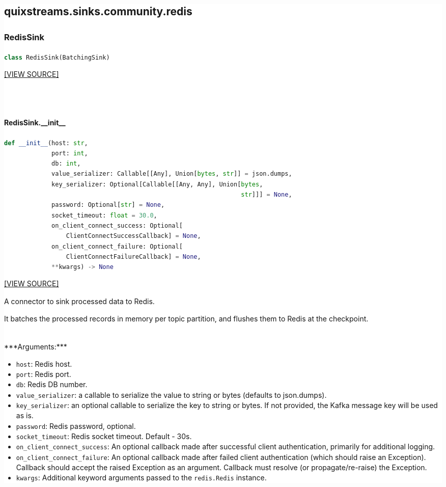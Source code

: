 <a id="quixstreams.sinks.community.redis"></a>

## quixstreams.sinks.community.redis

<a id="quixstreams.sinks.community.redis.RedisSink"></a>

### RedisSink

```python
class RedisSink(BatchingSink)
```

[[VIEW SOURCE]](https://github.com/quixio/quix-streams/blob/main/quixstreams/sinks/community/redis.py#L26)

<a id="quixstreams.sinks.community.redis.RedisSink.__init__"></a>

<br><br>

#### RedisSink.\_\_init\_\_

```python
def __init__(host: str,
             port: int,
             db: int,
             value_serializer: Callable[[Any], Union[bytes, str]] = json.dumps,
             key_serializer: Optional[Callable[[Any, Any], Union[bytes,
                                                                 str]]] = None,
             password: Optional[str] = None,
             socket_timeout: float = 30.0,
             on_client_connect_success: Optional[
                 ClientConnectSuccessCallback] = None,
             on_client_connect_failure: Optional[
                 ClientConnectFailureCallback] = None,
             **kwargs) -> None
```

[[VIEW SOURCE]](https://github.com/quixio/quix-streams/blob/main/quixstreams/sinks/community/redis.py#L27)

A connector to sink processed data to Redis.

It batches the processed records in memory per topic partition, and flushes them to Redis at the checkpoint.


<br>
***Arguments:***

- `host`: Redis host.
- `port`: Redis port.
- `db`: Redis DB number.
- `value_serializer`: a callable to serialize the value to string or bytes
(defaults to json.dumps).
- `key_serializer`: an optional callable to serialize the key to string or bytes.
If not provided, the Kafka message key will be used as is.
- `password`: Redis password, optional.
- `socket_timeout`: Redis socket timeout.
Default - 30s.
- `on_client_connect_success`: An optional callback made after successful
client authentication, primarily for additional logging.
- `on_client_connect_failure`: An optional callback made after failed
client authentication (which should raise an Exception).
Callback should accept the raised Exception as an argument.
Callback must resolve (or propagate/re-raise) the Exception.
- `kwargs`: Additional keyword arguments passed to the `redis.Redis` instance.
